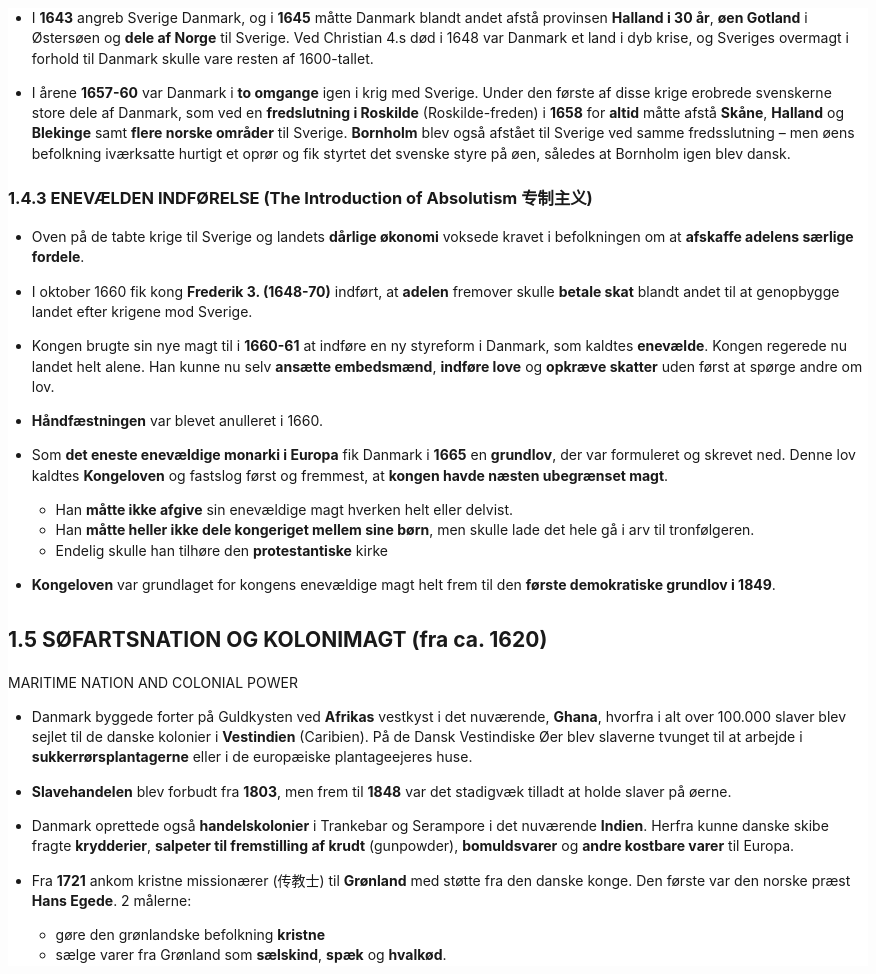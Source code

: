 - I **1643** angreb Sverige Danmark, og i **1645** måtte Danmark blandt andet afstå provinsen **Halland i 30 år**, **øen Gotland** i Østersøen og **dele af Norge** til Sverige. Ved Christian 4.s død i 1648 var Danmark et land i dyb krise, og Sveriges overmagt i forhold til Danmark skulle vare resten af 1600-tallet.

- I årene **1657-60** var Danmark i **to omgange** igen i krig med Sverige. Under den første af disse krige erobrede svenskerne store dele af Danmark, som ved en **fredslutning i Roskilde** (Roskilde-freden) i **1658** for **altid** måtte afstå **Skåne**, **Halland** og **Blekinge** samt **flere norske områder** til Sverige. **Bornholm** blev også afstået til Sverige ved samme fredsslutning – men øens befolkning iværksatte hurtigt et oprør og fik styrtet det svenske styre på øen, således at Bornholm igen blev dansk.

### 1.4.3 ENEVÆLDEN INDFØRELSE (The Introduction of Absolutism 专制主义)

- Oven på de tabte krige til Sverige og landets **dårlige økonomi** voksede kravet i befolkningen om at **afskaffe adelens særlige fordele**.

- I oktober 1660 fik kong **Frederik 3. (1648-70)** indført, at **adelen** fremover skulle **betale skat** blandt andet til at genopbygge landet efter krigene mod Sverige.

- Kongen brugte sin nye magt til i **1660-61** at indføre en ny styreform i Danmark, som kaldtes **enevælde**. Kongen regerede nu landet helt alene. Han kunne nu selv **ansætte embedsmænd**, **indføre love** og **opkræve skatter** uden først at spørge andre om lov.

- **Håndfæstningen** var blevet anulleret i 1660.

- Som **det eneste enevældige monarki i Europa** fik Danmark i **1665** en **grundlov**, der var formuleret og skrevet ned. Denne lov kaldtes **Kongeloven** og fastslog først og fremmest, at **kongen havde næsten ubegrænset magt**.

  - Han **måtte ikke afgive** sin enevældige magt hverken helt eller delvist.
  - Han **måtte heller ikke dele kongeriget mellem sine børn**, men skulle lade det hele gå i arv til tronfølgeren.
  - Endelig skulle han tilhøre den **protestantiske** kirke

- **Kongeloven** var grundlaget for kongens enevældige magt helt frem til den **første demokratiske grundlov i 1849**.

## 1.5 SØFARTSNATION OG KOLONIMAGT (fra ca. 1620)

MARITIME NATION AND COLONIAL POWER

- Danmark byggede forter på Guldkysten ved **Afrikas** vestkyst i det nuværende, **Ghana**, hvorfra i alt over 100.000 slaver blev sejlet til de danske kolonier i **Vestindien** (Caribien). På de Dansk Vestindiske Øer blev slaverne tvunget til at arbejde i **sukkerrørsplantagerne** eller i de europæiske plantageejeres huse.

- **Slavehandelen** blev forbudt fra **1803**, men frem til **1848** var det stadigvæk tilladt at holde slaver på øerne.

- Danmark oprettede også **handelskolonier** i Trankebar og Serampore i det nuværende **Indien**. Herfra kunne danske skibe fragte **krydderier**, **salpeter til fremstilling af krudt** (gunpowder), **bomuldsvarer** og **andre kostbare varer** til Europa.

- Fra **1721** ankom kristne missionærer (传教士) til **Grønland** med støtte fra den danske konge. Den første var den norske præst **Hans Egede**. 2 målerne:
  - gøre den grønlandske befolkning **kristne**
  - sælge varer fra Grønland som **sælskind**, **spæk** og **hvalkød**.
  
